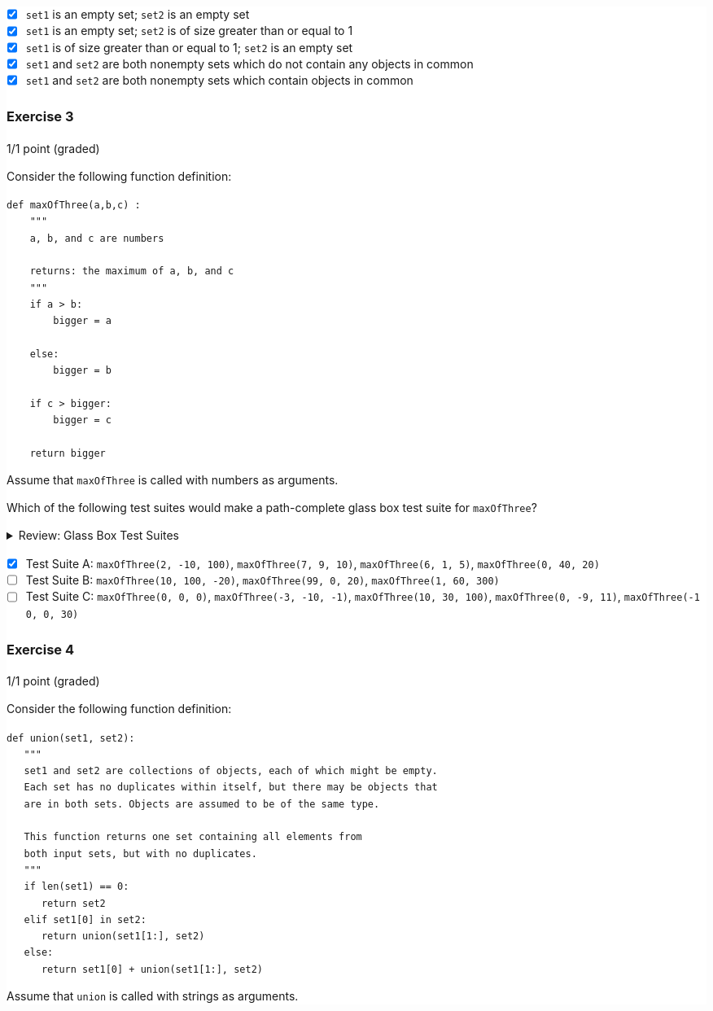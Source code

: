 - [x] `set1` is an empty set; `set2` is an empty set
- [x] `set1` is an empty set; `set2` is of size greater than or equal to 1
- [x] `set1` is of size greater than or equal to 1; `set2` is an empty set
- [x] `set1` and `set2` are both nonempty sets which do not contain any objects in common
- [x] `set1` and `set2` are both nonempty sets which contain objects in common

### Exercise 3
1/1 point (graded)

Consider the following function definition:
```
def maxOfThree(a,b,c) :
    """
    a, b, and c are numbers

    returns: the maximum of a, b, and c        
    """
    if a > b:
        bigger = a

    else:
        bigger = b

    if c > bigger:
        bigger = c

    return bigger
```
Assume that `maxOfThree` is called with numbers as arguments.

Which of the following test suites would make a path-complete glass box test suite for `maxOfThree`?

<details><summary>Review: Glass Box Test Suites</summary></details>

- [x] Test Suite A: `maxOfThree(2, -10, 100)`, `maxOfThree(7, 9, 10)`, `maxOfThree(6, 1, 5)`, `maxOfThree(0, 40, 20)`
- [ ] Test Suite B: `maxOfThree(10, 100, -20)`, `maxOfThree(99, 0, 20)`, `maxOfThree(1, 60, 300)`
- [ ] Test Suite C: `maxOfThree(0, 0, 0)`, `maxOfThree(-3, -10, -1)`, `maxOfThree(10, 30, 100)`, `maxOfThree(0, -9, 11)`, `maxOfThree(-10, 0, 30)`

### Exercise 4
1/1 point (graded)

Consider the following function definition:
```
def union(set1, set2):
   """
   set1 and set2 are collections of objects, each of which might be empty.
   Each set has no duplicates within itself, but there may be objects that
   are in both sets. Objects are assumed to be of the same type.

   This function returns one set containing all elements from
   both input sets, but with no duplicates.
   """
   if len(set1) == 0:
      return set2
   elif set1[0] in set2:
      return union(set1[1:], set2)
   else:
      return set1[0] + union(set1[1:], set2)
```
Assume that `union` is called with strings as arguments.

